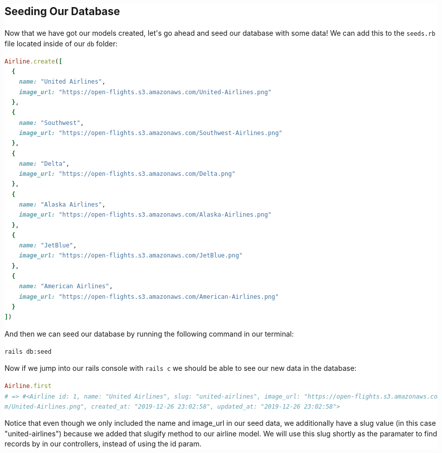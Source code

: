 
## Seeding Our Database
Now that we have got our models created, let's go ahead and seed our database with some data! We can add this to the `seeds.rb` file located inside of our `db` folder:

```ruby
Airline.create([
  { 
    name: "United Airlines",
    image_url: "https://open-flights.s3.amazonaws.com/United-Airlines.png"
  }, 
  { 
    name: "Southwest",
    image_url: "https://open-flights.s3.amazonaws.com/Southwest-Airlines.png"
  },
  { 
    name: "Delta",
    image_url: "https://open-flights.s3.amazonaws.com/Delta.png" 
  }, 
  { 
    name: "Alaska Airlines",
    image_url: "https://open-flights.s3.amazonaws.com/Alaska-Airlines.png" 
  }, 
  { 
    name: "JetBlue",
    image_url: "https://open-flights.s3.amazonaws.com/JetBlue.png" 
  }, 
  { 
    name: "American Airlines",
    image_url: "https://open-flights.s3.amazonaws.com/American-Airlines.png" 
  }
])
```

And then we can seed our database by running the following command in our terminal:

```shell
rails db:seed
```

Now if we jump into our rails console with `rails c` we should be able to see our new data in the database:

```ruby
Airline.first
# => #<Airline id: 1, name: "United Airlines", slug: "united-airlines", image_url: "https://open-flights.s3.amazonaws.com/United-Airlines.png", created_at: "2019-12-26 23:02:58", updated_at: "2019-12-26 23:02:58">
```

Notice that even though we only included the name and image_url in our seed data, we additionally have a slug value (in this case "united-airlines") because we added that slugify method to our airline model. We will use this slug shortly as the paramater to find records by in our controllers, instead of using the id param.
